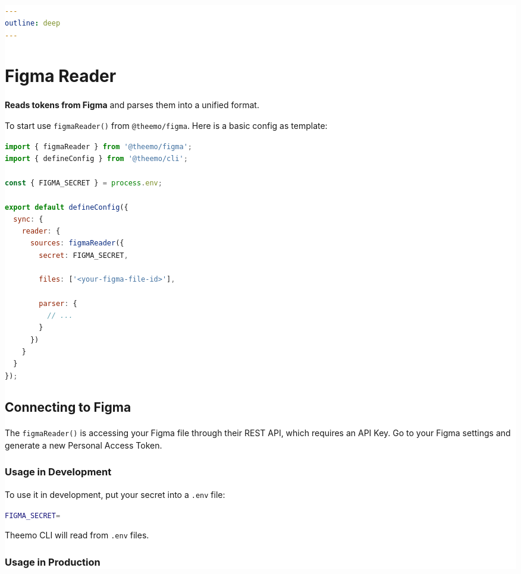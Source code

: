 ```yaml
---
outline: deep
---
```


# Figma Reader

**Reads tokens from Figma** and parses them into a unified format.

To start use `figmaReader()` from `@theemo/figma`. Here is a basic config as template:

```js
import { figmaReader } from '@theemo/figma';
import { defineConfig } from '@theemo/cli';

const { FIGMA_SECRET } = process.env;

export default defineConfig({
  sync: {
    reader: {
      sources: figmaReader({
        secret: FIGMA_SECRET,

        files: ['<your-figma-file-id>'],

        parser: {
          // ...
        }
      })
    }
  }
});
```

## Connecting to Figma

The `figmaReader()` is accessing your Figma file through their REST API, which
requires an API Key. Go to your Figma settings and generate a new Personal
Access Token.

### Usage in Development

To use it in development, put your secret into a `.env` file:

```sh
FIGMA_SECRET=
```

Theemo CLI will read from `.env` files.

### Usage in Production
